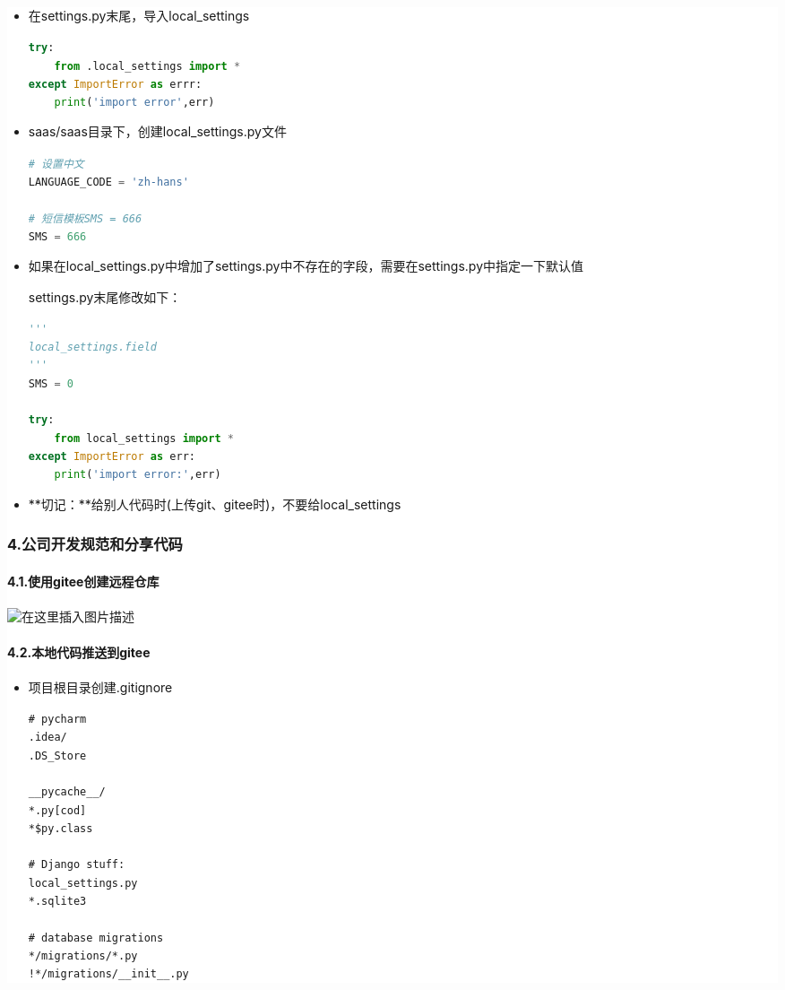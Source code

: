 - 在settings.py末尾，导入local_settings

  ```python
  try:
      from .local_settings import *
  except ImportError as errr:
      print('import error',err)
  
  ```

- saas/saas目录下，创建local_settings.py文件

  ```python
  # 设置中文
  LANGUAGE_CODE = 'zh-hans'
  
  # 短信模板SMS = 666
  SMS = 666
  ```

- 如果在local_settings.py中增加了settings.py中不存在的字段，需要在settings.py中指定一下默认值

  settings.py末尾修改如下：

  ```python
  '''
  local_settings.field
  '''
  SMS = 0
  
  try:
      from local_settings import *
  except ImportError as err:
      print('import error:',err)
  ```

- **切记：**给别人代码时(上传git、gitee时)，不要给local_settings

### 4.公司开发规范和分享代码

#### 4.1.使用gitee创建远程仓库

![在这里插入图片描述](https://img-blog.csdnimg.cn/20210618223821791.png?x-oss-process=image/watermark,type_ZmFuZ3poZW5naGVpdGk,shadow_10,text_aHR0cHM6Ly9ibG9nLmNzZG4ubmV0L3FxXzE3MjczNzI3,size_16,color_FFFFFF,t_70)

#### 4.2.本地代码推送到gitee

- 项目根目录创建.gitignore

  ```
  # pycharm
  .idea/
  .DS_Store
  
  __pycache__/
  *.py[cod]
  *$py.class
  
  # Django stuff:
  local_settings.py
  *.sqlite3
  
  # database migrations
  */migrations/*.py
  !*/migrations/__init__.py
  ```
